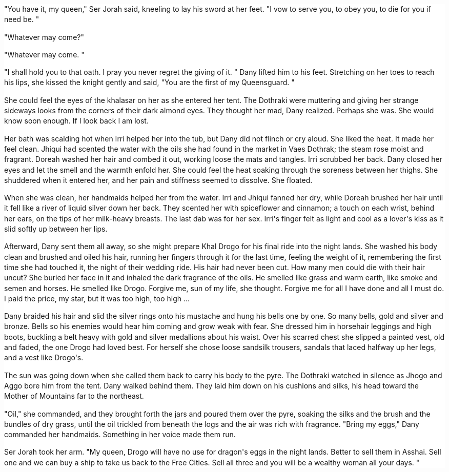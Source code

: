 "You have it, my queen," Ser Jorah said, kneeling to lay his sword at her feet. "I vow to serve you, to obey you, to die for you if need be. "

"Whatever may come?"

"Whatever may come. "

"I shall hold you to that oath. I pray you never regret the giving of it. " Dany lifted him to his feet. Stretching on her toes to reach his lips, she kissed the knight gently and said, "You are the first of my Queensguard. "

She could feel the eyes of the khalasar on her as she entered her tent. The Dothraki were muttering and giving her strange sideways looks from the corners of their dark almond eyes. They thought her mad, Dany realized. Perhaps she was. She would know soon enough. If I look back I am lost.

Her bath was scalding hot when Irri helped her into the tub, but Dany did not flinch or cry aloud. She liked the heat. It made her feel clean. Jhiqui had scented the water with the oils she had found in the market in Vaes Dothrak; the steam rose moist and fragrant. Doreah washed her hair and combed it out, working loose the mats and tangles. Irri scrubbed her back. Dany closed her eyes and let the smell and the warmth enfold her. She could feel the heat soaking through the soreness between her thighs. She shuddered when it entered her, and her pain and stiffness seemed to dissolve. She floated.

When she was clean, her handmaids helped her from the water. Irri and Jhiqui fanned her dry, while Doreah brushed her hair until it fell like a river of liquid silver down her back. They scented her with spiceflower and cinnamon; a touch on each wrist, behind her ears, on the tips of her milk-heavy breasts. The last dab was for her sex. Irri's finger felt as light and cool as a lover's kiss as it slid softly up between her lips.

Afterward, Dany sent them all away, so she might prepare Khal Drogo for his final ride into the night lands. She washed his body clean and brushed and oiled his hair, running her fingers through it for the last time, feeling the weight of it, remembering the first time she had touched it, the night of their wedding ride. His hair had never been cut. How many men could die with their hair uncut? She buried her face in it and inhaled the dark fragrance of the oils. He smelled like grass and warm earth, like smoke and semen and horses. He smelled like Drogo. Forgive me, sun of my life, she thought. Forgive me for all I have done and all I must do. I paid the price, my star, but it was too high, too high ...

Dany braided his hair and slid the silver rings onto his mustache and hung his bells one by one. So many bells, gold and silver and bronze. Bells so his enemies would hear him coming and grow weak with fear. She dressed him in horsehair leggings and high boots, buckling a belt heavy with gold and silver medallions about his waist. Over his scarred chest she slipped a painted vest, old and faded, the one Drogo had loved best. For herself she chose loose sandsilk trousers, sandals that laced halfway up her legs, and a vest like Drogo's.

The sun was going down when she called them back to carry his body to the pyre. The Dothraki watched in silence as Jhogo and Aggo bore him from the tent. Dany walked behind them. They laid him down on his cushions and silks, his head toward the Mother of Mountains far to the northeast.

"Oil," she commanded, and they brought forth the jars and poured them over the pyre, soaking the silks and the brush and the bundles of dry grass, until the oil trickled from beneath the logs and the air was rich with fragrance. "Bring my eggs," Dany commanded her handmaids. Something in her voice made them run.

Ser Jorah took her arm. "My queen, Drogo will have no use for dragon's eggs in the night lands. Better to sell them in Asshai. Sell one and we can buy a ship to take us back to the Free Cities. Sell all three and you will be a wealthy woman all your days. "
